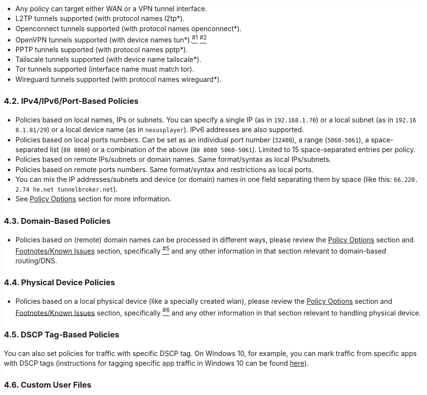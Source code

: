 - Any policy can target either WAN or a VPN tunnel interface.
- L2TP tunnels supported (with protocol names l2tp\*).
- Openconnect tunnels supported (with protocol names openconnect\*).
- OpenVPN tunnels supported (with device names tun\*).[<sup>#1</sup>](#footnote1) [<sup>#2</sup>](#footnote2)
- PPTP tunnels supported (with protocol names pptp\*).
- Tailscale tunnels supported (with device name tailscale\*).
- Tor tunnels supported (interface name must match tor).
- Wireguard tunnels supported (with protocol names wireguard\*).

### 4.2. <a name='IPv4IPv6Port-BasedPolicies'></a>IPv4/IPv6/Port-Based Policies

- Policies based on local names, IPs or subnets. You can specify a single IP (as in `192.168.1.70`) or a local subnet (as in `192.168.1.81/29`) or a local device name (as in `nexusplayer`). IPv6 addresses are also supported.
- Policies based on local ports numbers. Can be set as an individual port number (`32400`), a range (`5060-5061`), a space-separated list (`80 8080`) or a combination of the above (`80 8080 5060-5061`). Limited to 15 space-separated entries per policy.
- Policies based on remote IPs/subnets or domain names. Same format/syntax as local IPs/subnets.
- Policies based on remote ports numbers. Same format/syntax and restrictions as local ports.
- You can mix the IP addresses/subnets and device (or domain) names in one field separating them by space (like this: `66.220.2.74 he.net tunnelbroker.net`).
- See [Policy Options](#PolicyOptions) section for more information.

### 4.3. <a name='Domain-BasedPolicies'></a>Domain-Based Policies

- Policies based on (remote) domain names can be processed in different ways, please review the [Policy Options](#PolicyOptions) section and [Footnotes/Known Issues](#FootnotesKnownIssues) section, specifically [<sup>#5</sup>](#footnote5) and any other information in that section relevant to domain-based routing/DNS.

### 4.4. <a name='PhysicalDevicePolicies'></a>Physical Device Policies

- Policies based on a local physical device (like a specially created wlan), please review the [Policy Options](#PolicyOptions) section and [Footnotes/Known Issues](#FootnotesKnownIssues) section, specifically [<sup>#6</sup>](#footnote6) and any other information in that section relevant to handling physical device.

### 4.5. <a name='DSCPTag-BasedPolicies'></a><a name='dscp-tag-based-policies'></a>DSCP Tag-Based Policies

You can also set policies for traffic with specific DSCP tag. On Windows 10, for example, you can mark traffic from specific apps with DSCP tags (instructions for tagging specific app traffic in Windows 10 can be found [here](http://serverfault.com/questions/769843/cannot-set-dscp-on-windows-10-pro-via-group-policy)).

### 4.6. <a name='CustomUserFiles'></a><a name='custom-user-files'></a>Custom User Files
